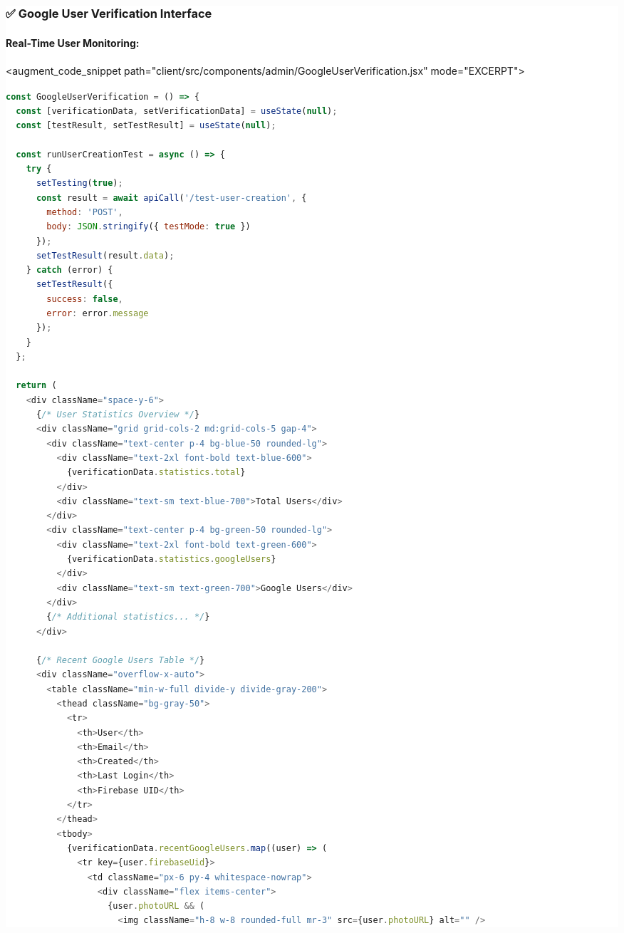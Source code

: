 ### **✅ Google User Verification Interface**

#### **Real-Time User Monitoring:**

<augment_code_snippet path="client/src/components/admin/GoogleUserVerification.jsx" mode="EXCERPT">
````javascript
const GoogleUserVerification = () => {
  const [verificationData, setVerificationData] = useState(null);
  const [testResult, setTestResult] = useState(null);

  const runUserCreationTest = async () => {
    try {
      setTesting(true);
      const result = await apiCall('/test-user-creation', {
        method: 'POST',
        body: JSON.stringify({ testMode: true })
      });
      setTestResult(result.data);
    } catch (error) {
      setTestResult({
        success: false,
        error: error.message
      });
    }
  };

  return (
    <div className="space-y-6">
      {/* User Statistics Overview */}
      <div className="grid grid-cols-2 md:grid-cols-5 gap-4">
        <div className="text-center p-4 bg-blue-50 rounded-lg">
          <div className="text-2xl font-bold text-blue-600">
            {verificationData.statistics.total}
          </div>
          <div className="text-sm text-blue-700">Total Users</div>
        </div>
        <div className="text-center p-4 bg-green-50 rounded-lg">
          <div className="text-2xl font-bold text-green-600">
            {verificationData.statistics.googleUsers}
          </div>
          <div className="text-sm text-green-700">Google Users</div>
        </div>
        {/* Additional statistics... */}
      </div>

      {/* Recent Google Users Table */}
      <div className="overflow-x-auto">
        <table className="min-w-full divide-y divide-gray-200">
          <thead className="bg-gray-50">
            <tr>
              <th>User</th>
              <th>Email</th>
              <th>Created</th>
              <th>Last Login</th>
              <th>Firebase UID</th>
            </tr>
          </thead>
          <tbody>
            {verificationData.recentGoogleUsers.map((user) => (
              <tr key={user.firebaseUid}>
                <td className="px-6 py-4 whitespace-nowrap">
                  <div className="flex items-center">
                    {user.photoURL && (
                      <img className="h-8 w-8 rounded-full mr-3" src={user.photoURL} alt="" />
````